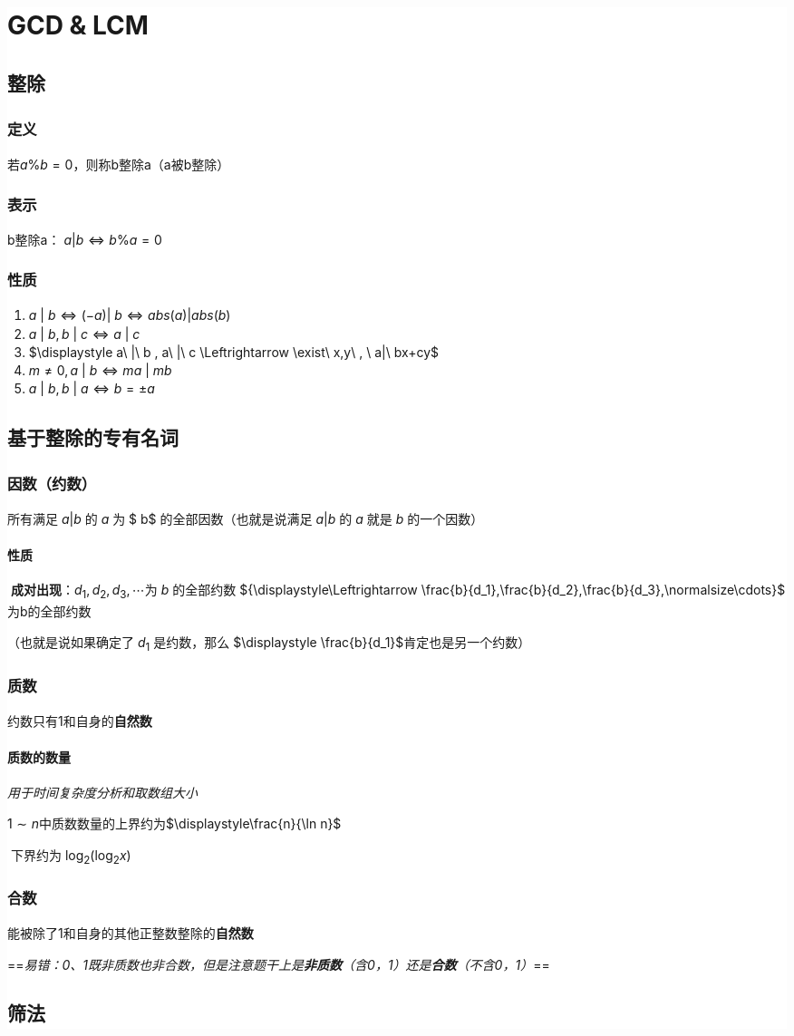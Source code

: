 # GCD & LCM

## 整除

### 定义

若$\displaystyle a\%b=0$​​​​​，则称b整除a（a被b整除）

### 表示

b整除a： $\displaystyle a|b  \Leftrightarrow  b\%a=0$​ 

### 性质

1. $\displaystyle a\ |\ b  \Leftrightarrow  (-a)|\ b  \Leftrightarrow   abs(a)|abs(b)$​​​
2. $\displaystyle a\ |\ b ,b\ |\ c  \Leftrightarrow a\ |\ c$​
3. $\displaystyle a\ |\ b , a\ |\ c \Leftrightarrow \exist\ x,y\ , \ a|\ bx+cy$​​​​​ 
4. $\displaystyle m \neq 0 , a\ |\ b \Leftrightarrow ma\ |\ mb$​
5. $\displaystyle a\ |\ b,b\ |\ a \Leftrightarrow b=±a$​

## 基于整除的专有名词

### 因数（约数）

所有满足 $\displaystyle a|b$ 的 $a$ 为 $ b$ 的全部因数（也就是说满足 $a|b$ 的 $a$ 就是 $b$ 的一个因数）

#### 		性质

​	**成对出现**：$\displaystyle d_1,d_2,d_3,\cdots$​​为 $b$​ ​的全部约数  ${\displaystyle\Leftrightarrow \frac{b}{d_1},\frac{b}{d_2},\frac{b}{d_3},\normalsize\cdots}$​​为b的全部约数

（也就是说如果确定了 $d_1$ 是约数，那么 $\displaystyle \frac{b}{d_1}$​ 肯定也是另一个约数）

### 质数

约数只有$1$​​​和自身的**自然数**

#### 	质数的数量  

  *用于时间复杂度分析和取数组大小*

$1\sim n$​中质数数量的上界约为$\displaystyle\frac{n}{\ln n}$​​​​

​								  下界约为 $\displaystyle\log_2(\log_2x)$

### 合数

能被除了$1$​​和自身的其他正整数整除的**自然数**

​	==*易错：0、1既非质数也非合数，但是注意题干上是**非质数**（含0，1）还是**合数**（不含0，1）*==

## 筛法
